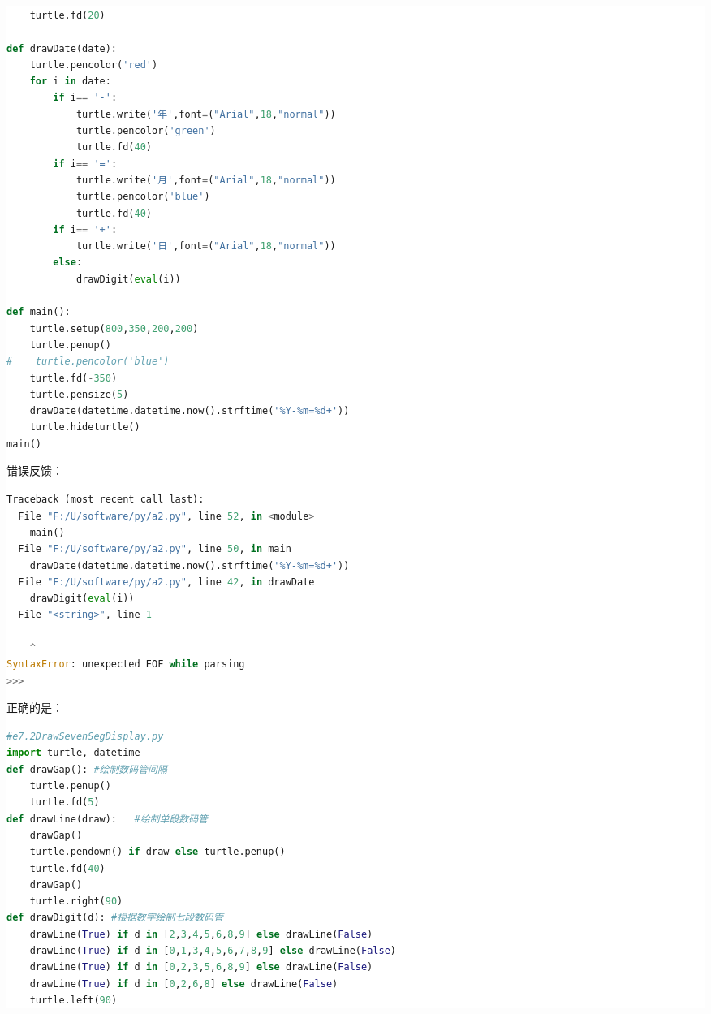 ``` python
    turtle.fd(20)

def drawDate(date):
    turtle.pencolor('red')
    for i in date:
        if i== '-':
            turtle.write('年',font=("Arial",18,"normal"))
            turtle.pencolor('green')
            turtle.fd(40)
        if i== '=':
            turtle.write('月',font=("Arial",18,"normal"))
            turtle.pencolor('blue')
            turtle.fd(40)
        if i== '+':
            turtle.write('日',font=("Arial",18,"normal"))
        else:
            drawDigit(eval(i))

def main():
    turtle.setup(800,350,200,200)
    turtle.penup()
#    turtle.pencolor('blue')
    turtle.fd(-350)
    turtle.pensize(5)
    drawDate(datetime.datetime.now().strftime('%Y-%m=%d+'))
    turtle.hideturtle()
main()

```
错误反馈：
``` python
Traceback (most recent call last):
  File "F:/U/software/py/a2.py", line 52, in <module>
    main()
  File "F:/U/software/py/a2.py", line 50, in main
    drawDate(datetime.datetime.now().strftime('%Y-%m=%d+'))
  File "F:/U/software/py/a2.py", line 42, in drawDate
    drawDigit(eval(i))
  File "<string>", line 1
    -
    ^
SyntaxError: unexpected EOF while parsing
>>> 
```

正确的是：
``` python 
#e7.2DrawSevenSegDisplay.py
import turtle, datetime
def drawGap(): #绘制数码管间隔
    turtle.penup()
    turtle.fd(5)
def drawLine(draw):   #绘制单段数码管
    drawGap()
    turtle.pendown() if draw else turtle.penup()
    turtle.fd(40)
    drawGap()    
    turtle.right(90)
def drawDigit(d): #根据数字绘制七段数码管
    drawLine(True) if d in [2,3,4,5,6,8,9] else drawLine(False)
    drawLine(True) if d in [0,1,3,4,5,6,7,8,9] else drawLine(False)
    drawLine(True) if d in [0,2,3,5,6,8,9] else drawLine(False)
    drawLine(True) if d in [0,2,6,8] else drawLine(False)
    turtle.left(90)
```